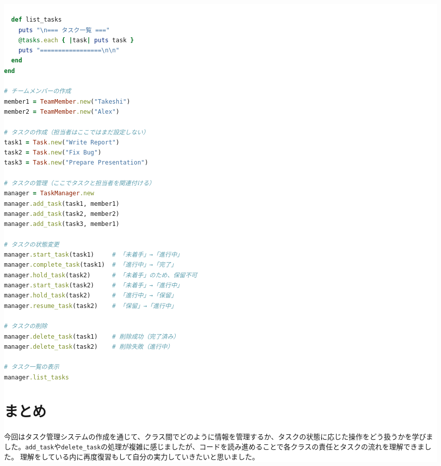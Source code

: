 ```ruby

  def list_tasks
    puts "\n=== タスク一覧 ==="
    @tasks.each { |task| puts task }
    puts "=================\n\n"
  end
end

# チームメンバーの作成
member1 = TeamMember.new("Takeshi")
member2 = TeamMember.new("Alex")

# タスクの作成（担当者はここではまだ設定しない）
task1 = Task.new("Write Report")
task2 = Task.new("Fix Bug")
task3 = Task.new("Prepare Presentation")

# タスクの管理（ここでタスクと担当者を関連付ける）
manager = TaskManager.new
manager.add_task(task1, member1)
manager.add_task(task2, member2)
manager.add_task(task3, member1)

# タスクの状態変更
manager.start_task(task1)     # 「未着手」→「進行中」
manager.complete_task(task1)  # 「進行中」→「完了」
manager.hold_task(task2)      # 「未着手」のため、保留不可
manager.start_task(task2)     # 「未着手」→「進行中」
manager.hold_task(task2)      # 「進行中」→「保留」
manager.resume_task(task2)    # 「保留」→「進行中」

# タスクの削除
manager.delete_task(task1)    # 削除成功（完了済み）
manager.delete_task(task2)    # 削除失敗（進行中）

# タスク一覧の表示
manager.list_tasks
```


# まとめ
今回はタスク管理システムの作成を通じて、クラス間でどのように情報を管理するか、タスクの状態に応じた操作をどう扱うかを学びました。`add_task`や`delete_task`の処理が複雑に感じましたが、コードを読み進めることで各クラスの責任とタスクの流れを理解できました。
理解をしている内に再度復習もして自分の実力していきたいと思いました。

